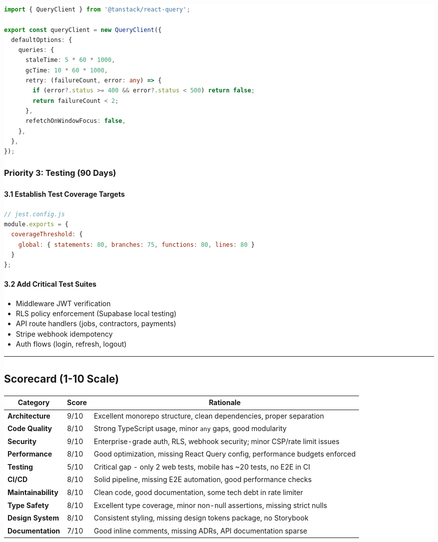 ```typescript
import { QueryClient } from '@tanstack/react-query';

export const queryClient = new QueryClient({
  defaultOptions: {
    queries: {
      staleTime: 5 * 60 * 1000,
      gcTime: 10 * 60 * 1000,
      retry: (failureCount, error: any) => {
        if (error?.status >= 400 && error?.status < 500) return false;
        return failureCount < 2;
      },
      refetchOnWindowFocus: false,
    },
  },
});
```

### Priority 3: Testing (90 Days)

#### 3.1 Establish Test Coverage Targets
```javascript
// jest.config.js
module.exports = {
  coverageThreshold: {
    global: { statements: 80, branches: 75, functions: 80, lines: 80 }
  }
};
```

#### 3.2 Add Critical Test Suites
- Middleware JWT verification
- RLS policy enforcement (Supabase local testing)
- API route handlers (jobs, contractors, payments)
- Stripe webhook idempotency
- Auth flows (login, refresh, logout)

---

## Scorecard (1-10 Scale)

| Category | Score | Rationale |
|----------|-------|-----------|
| **Architecture** | 9/10 | Excellent monorepo structure, clean dependencies, proper separation |
| **Code Quality** | 8/10 | Strong TypeScript usage, minor `any` gaps, good modularity |
| **Security** | 9/10 | Enterprise-grade auth, RLS, webhook security; minor CSP/rate limit issues |
| **Performance** | 8/10 | Good optimization, missing React Query config, performance budgets enforced |
| **Testing** | 5/10 | Critical gap - only 2 web tests, mobile has ~20 tests, no E2E in CI |
| **CI/CD** | 8/10 | Solid pipeline, missing E2E automation, good performance checks |
| **Maintainability** | 8/10 | Clean code, good documentation, some tech debt in rate limiter |
| **Type Safety** | 8/10 | Excellent type coverage, minor non-null assertions, missing strict nulls |
| **Design System** | 8/10 | Consistent styling, missing design tokens package, no Storybook |
| **Documentation** | 7/10 | Good inline comments, missing ADRs, API documentation sparse |
